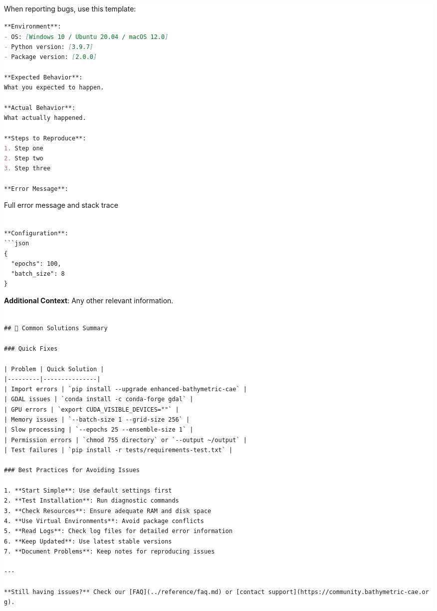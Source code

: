 When reporting bugs, use this template:

```markdown
**Environment**:
- OS: [Windows 10 / Ubuntu 20.04 / macOS 12.0]
- Python version: [3.9.7]
- Package version: [2.0.0]

**Expected Behavior**:
What you expected to happen.

**Actual Behavior**:
What actually happened.

**Steps to Reproduce**:
1. Step one
2. Step two
3. Step three

**Error Message**:
```
Full error message and stack trace
```

**Configuration**:
```json
{
  "epochs": 100,
  "batch_size": 8
}
```

**Additional Context**:
Any other relevant information.
```

## 🔄 Common Solutions Summary

### Quick Fixes

| Problem | Quick Solution |
|---------|---------------|
| Import errors | `pip install --upgrade enhanced-bathymetric-cae` |
| GDAL issues | `conda install -c conda-forge gdal` |
| GPU errors | `export CUDA_VISIBLE_DEVICES=""` |
| Memory issues | `--batch-size 1 --grid-size 256` |
| Slow processing | `--epochs 25 --ensemble-size 1` |
| Permission errors | `chmod 755 directory` or `--output ~/output` |
| Test failures | `pip install -r tests/requirements-test.txt` |

### Best Practices for Avoiding Issues

1. **Start Simple**: Use default settings first
2. **Test Installation**: Run diagnostic commands
3. **Check Resources**: Ensure adequate RAM and disk space  
4. **Use Virtual Environments**: Avoid package conflicts
5. **Read Logs**: Check log files for detailed error information
6. **Keep Updated**: Use latest stable versions
7. **Document Problems**: Keep notes for reproducing issues

---

**Still having issues?** Check our [FAQ](../reference/faq.md) or [contact support](https://community.bathymetric-cae.org).